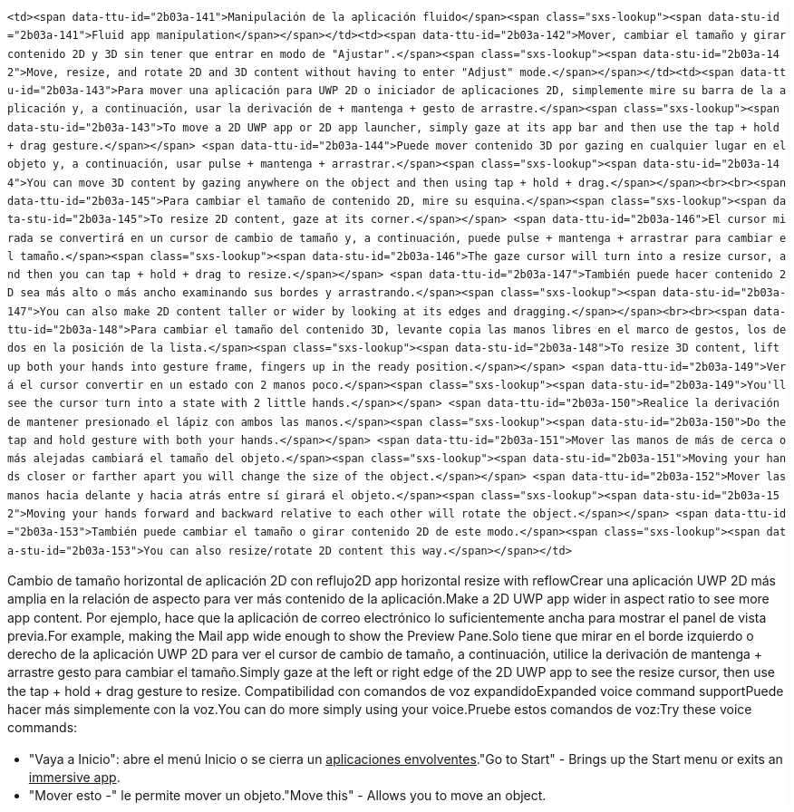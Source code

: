     <td><span data-ttu-id="2b03a-141">Manipulación de la aplicación fluido</span><span class="sxs-lookup"><span data-stu-id="2b03a-141">Fluid app manipulation</span></span></td><td><span data-ttu-id="2b03a-142">Mover, cambiar el tamaño y girar contenido 2D y 3D sin tener que entrar en modo de "Ajustar".</span><span class="sxs-lookup"><span data-stu-id="2b03a-142">Move, resize, and rotate 2D and 3D content without having to enter "Adjust" mode.</span></span></td><td><span data-ttu-id="2b03a-143">Para mover una aplicación para UWP 2D o iniciador de aplicaciones 2D, simplemente mire su barra de la aplicación y, a continuación, usar la derivación de + mantenga + gesto de arrastre.</span><span class="sxs-lookup"><span data-stu-id="2b03a-143">To move a 2D UWP app or 2D app launcher, simply gaze at its app bar and then use the tap + hold + drag gesture.</span></span> <span data-ttu-id="2b03a-144">Puede mover contenido 3D por gazing en cualquier lugar en el objeto y, a continuación, usar pulse + mantenga + arrastrar.</span><span class="sxs-lookup"><span data-stu-id="2b03a-144">You can move 3D content by gazing anywhere on the object and then using tap + hold + drag.</span></span><br><br><span data-ttu-id="2b03a-145">Para cambiar el tamaño de contenido 2D, mire su esquina.</span><span class="sxs-lookup"><span data-stu-id="2b03a-145">To resize 2D content, gaze at its corner.</span></span> <span data-ttu-id="2b03a-146">El cursor mirada se convertirá en un cursor de cambio de tamaño y, a continuación, puede pulse + mantenga + arrastrar para cambiar el tamaño.</span><span class="sxs-lookup"><span data-stu-id="2b03a-146">The gaze cursor will turn into a resize cursor, and then you can tap + hold + drag to resize.</span></span> <span data-ttu-id="2b03a-147">También puede hacer contenido 2D sea más alto o más ancho examinando sus bordes y arrastrando.</span><span class="sxs-lookup"><span data-stu-id="2b03a-147">You can also make 2D content taller or wider by looking at its edges and dragging.</span></span><br><br><span data-ttu-id="2b03a-148">Para cambiar el tamaño del contenido 3D, levante copia las manos libres en el marco de gestos, los dedos en la posición de la lista.</span><span class="sxs-lookup"><span data-stu-id="2b03a-148">To resize 3D content, lift up both your hands into gesture frame, fingers up in the ready position.</span></span> <span data-ttu-id="2b03a-149">Verá el cursor convertir en un estado con 2 manos poco.</span><span class="sxs-lookup"><span data-stu-id="2b03a-149">You'll see the cursor turn into a state with 2 little hands.</span></span> <span data-ttu-id="2b03a-150">Realice la derivación de mantener presionado el lápiz con ambos las manos.</span><span class="sxs-lookup"><span data-stu-id="2b03a-150">Do the tap and hold gesture with both your hands.</span></span> <span data-ttu-id="2b03a-151">Mover las manos de más de cerca o más alejadas cambiará el tamaño del objeto.</span><span class="sxs-lookup"><span data-stu-id="2b03a-151">Moving your hands closer or farther apart you will change the size of the object.</span></span> <span data-ttu-id="2b03a-152">Mover las manos hacia delante y hacia atrás entre sí girará el objeto.</span><span class="sxs-lookup"><span data-stu-id="2b03a-152">Moving your hands forward and backward relative to each other will rotate the object.</span></span> <span data-ttu-id="2b03a-153">También puede cambiar el tamaño o girar contenido 2D de este modo.</span><span class="sxs-lookup"><span data-stu-id="2b03a-153">You can also resize/rotate 2D content this way.</span></span></td>
  </tr>
  <tr>
    <td><span data-ttu-id="2b03a-154">Cambio de tamaño horizontal de aplicación 2D con reflujo</span><span class="sxs-lookup"><span data-stu-id="2b03a-154">2D app horizontal resize with reflow</span></span></td><td><span data-ttu-id="2b03a-155">Crear una aplicación UWP 2D más amplia en la relación de aspecto para ver más contenido de la aplicación.</span><span class="sxs-lookup"><span data-stu-id="2b03a-155">Make a 2D UWP app wider in aspect ratio to see more app content.</span></span> <span data-ttu-id="2b03a-156">Por ejemplo, hace que la aplicación de correo electrónico lo suficientemente ancha para mostrar el panel de vista previa.</span><span class="sxs-lookup"><span data-stu-id="2b03a-156">For example, making the Mail app wide enough to show the Preview Pane.</span></span></td><td><span data-ttu-id="2b03a-157">Solo tiene que mirar en el borde izquierdo o derecho de la aplicación UWP 2D para ver el cursor de cambio de tamaño, a continuación, utilice la derivación de mantenga + arrastre gesto para cambiar el tamaño.</span><span class="sxs-lookup"><span data-stu-id="2b03a-157">Simply gaze at the left or right edge of the 2D UWP app to see the resize cursor, then use the tap + hold + drag gesture to resize.</span></span></td>
  </tr>
  <tr>
    <td><span data-ttu-id="2b03a-158">Compatibilidad con comandos de voz expandido</span><span class="sxs-lookup"><span data-stu-id="2b03a-158">Expanded voice command support</span></span></td><td><span data-ttu-id="2b03a-159">Puede hacer más simplemente con la voz.</span><span class="sxs-lookup"><span data-stu-id="2b03a-159">You can do more simply using your voice.</span></span></td><td><span data-ttu-id="2b03a-160">Pruebe estos comandos de voz:</span><span class="sxs-lookup"><span data-stu-id="2b03a-160">Try these voice commands:</span></span><ul><li><span data-ttu-id="2b03a-161">"Vaya a Inicio": abre el menú Inicio o se cierra un <a href="app-views.md">aplicaciones envolventes</a>.</span><span class="sxs-lookup"><span data-stu-id="2b03a-161">"Go to Start" - Brings up the Start menu or exits an <a href="app-views.md">immersive app</a>.</span></span></li><li><span data-ttu-id="2b03a-162">"Mover esto -" le permite mover un objeto.</span><span class="sxs-lookup"><span data-stu-id="2b03a-162">"Move this" - Allows you to move an object.</span></span></li></ul></td>
